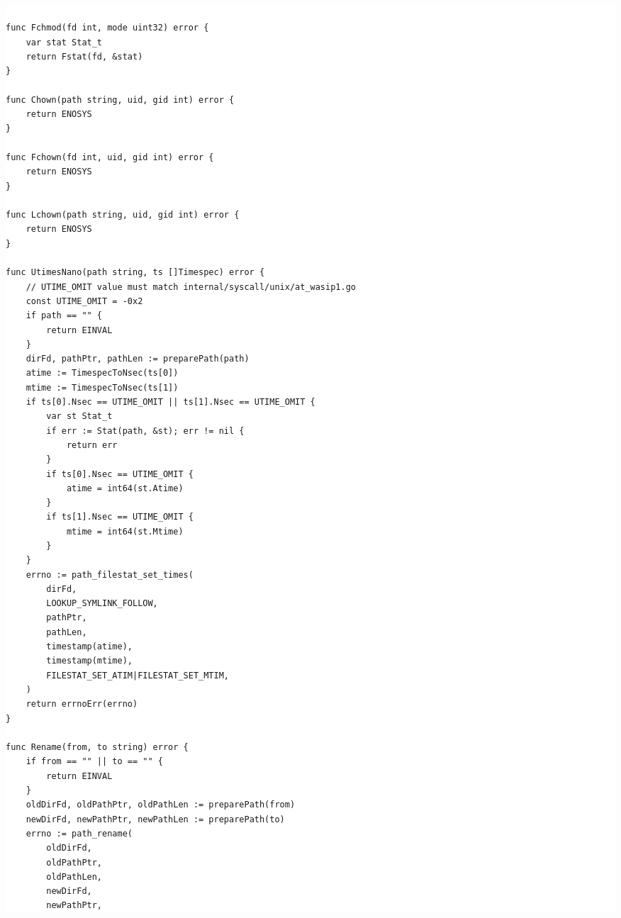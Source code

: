 ```

func Fchmod(fd int, mode uint32) error {
	var stat Stat_t
	return Fstat(fd, &stat)
}

func Chown(path string, uid, gid int) error {
	return ENOSYS
}

func Fchown(fd int, uid, gid int) error {
	return ENOSYS
}

func Lchown(path string, uid, gid int) error {
	return ENOSYS
}

func UtimesNano(path string, ts []Timespec) error {
	// UTIME_OMIT value must match internal/syscall/unix/at_wasip1.go
	const UTIME_OMIT = -0x2
	if path == "" {
		return EINVAL
	}
	dirFd, pathPtr, pathLen := preparePath(path)
	atime := TimespecToNsec(ts[0])
	mtime := TimespecToNsec(ts[1])
	if ts[0].Nsec == UTIME_OMIT || ts[1].Nsec == UTIME_OMIT {
		var st Stat_t
		if err := Stat(path, &st); err != nil {
			return err
		}
		if ts[0].Nsec == UTIME_OMIT {
			atime = int64(st.Atime)
		}
		if ts[1].Nsec == UTIME_OMIT {
			mtime = int64(st.Mtime)
		}
	}
	errno := path_filestat_set_times(
		dirFd,
		LOOKUP_SYMLINK_FOLLOW,
		pathPtr,
		pathLen,
		timestamp(atime),
		timestamp(mtime),
		FILESTAT_SET_ATIM|FILESTAT_SET_MTIM,
	)
	return errnoErr(errno)
}

func Rename(from, to string) error {
	if from == "" || to == "" {
		return EINVAL
	}
	oldDirFd, oldPathPtr, oldPathLen := preparePath(from)
	newDirFd, newPathPtr, newPathLen := preparePath(to)
	errno := path_rename(
		oldDirFd,
		oldPathPtr,
		oldPathLen,
		newDirFd,
		newPathPtr,
```